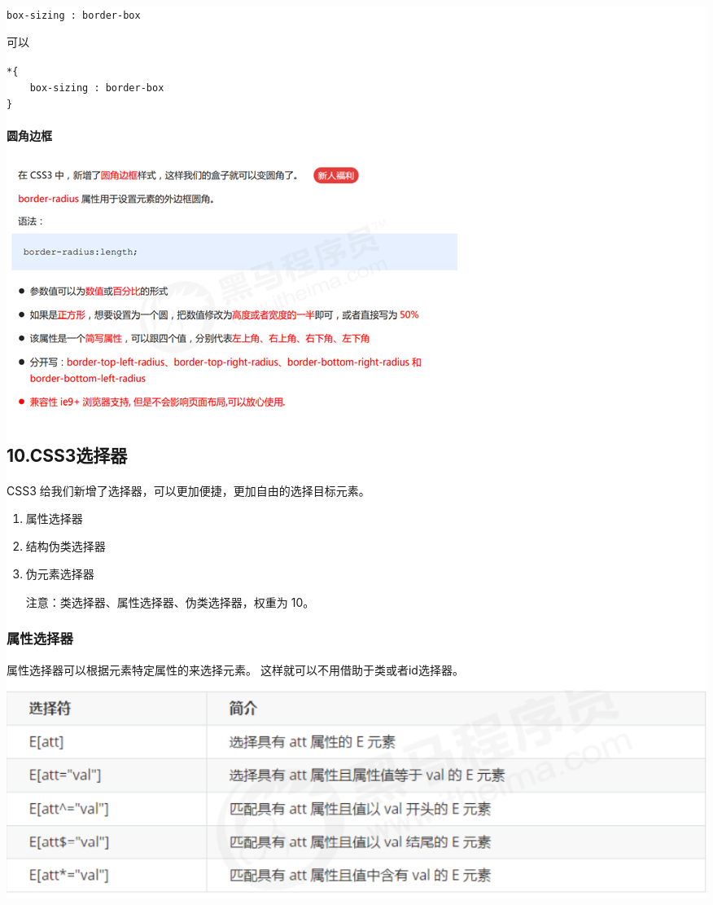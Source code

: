 ```
box-sizing : border-box
```

可以

```
*{
	box-sizing : border-box
}
```





#### 圆角边框

![1640333116777](../../../.vuepress/public/Cssimg/1640333116777.png)



## 10.CSS3选择器

CSS3 给我们新增了选择器，可以更加便捷，更加自由的选择目标元素。
1. 属性选择器

2. 结构伪类选择器

3. 伪元素选择器

   

   注意：类选择器、属性选择器、伪类选择器，权重为 10。

### 属性选择器

属性选择器可以根据元素特定属性的来选择元素。 这样就可以不用借助于类或者id选择器。

![1641177064821](../../../.vuepress/public/Cssimg/1641177064821.png)
